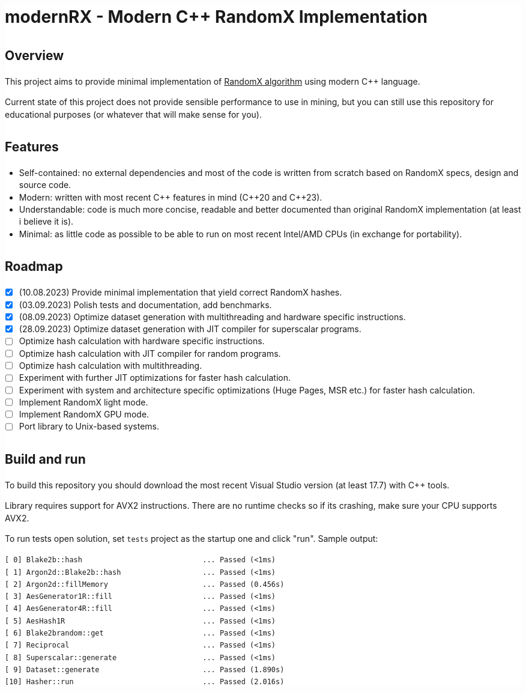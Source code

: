 # modernRX - Modern C++ RandomX Implementation

## Overview

This project aims to provide minimal implementation of [RandomX algorithm](https://github.com/tevador/RandomX) using modern C++ language.

Current state of this project does not provide sensible performance to use in mining, but you can still use this repository for educational purposes (or whatever that will make sense for you).

## Features

* Self-contained: no external dependencies and most of the code is written from scratch based on RandomX specs, design and source code.
* Modern: written with most recent C++ features in mind (C\++20 and C\++23).
* Understandable: code is much more concise, readable and better documented than original RandomX implementation (at least i believe it is).
* Minimal: as little code as possible to be able to run on most recent Intel/AMD CPUs (in exchange for portability).

## Roadmap

* [x] (10.08.2023) Provide minimal implementation that yield correct RandomX hashes.
* [x] (03.09.2023) Polish tests and documentation, add benchmarks.
* [x] (08.09.2023) Optimize dataset generation with multithreading and hardware specific instructions.
* [x] (28.09.2023) Optimize dataset generation with JIT compiler for superscalar programs.
* [ ] Optimize hash calculation with hardware specific instructions.
* [ ] Optimize hash calculation with JIT compiler for random programs.
* [ ] Optimize hash calculation with multithreading.
* [ ] Experiment with further JIT optimizations for faster hash calculation.
* [ ] Experiment with system and architecture specific optimizations (Huge Pages, MSR etc.) for faster hash calculation.
* [ ] Implement RandomX light mode.
* [ ] Implement RandomX GPU mode.
* [ ] Port library to Unix-based systems.

## Build and run

To build this repository you should download the most recent Visual Studio version (at least 17.7) with C++ tools.

Library requires support for AVX2 instructions. There are no runtime checks so if its crashing, make sure your CPU supports AVX2.

To run tests open solution, set `tests` project as the startup one and click "run".
Sample output:

```console
[ 0] Blake2b::hash                            ... Passed (<1ms)
[ 1] Argon2d::Blake2b::hash                   ... Passed (<1ms)
[ 2] Argon2d::fillMemory                      ... Passed (0.456s)
[ 3] AesGenerator1R::fill                     ... Passed (<1ms)
[ 4] AesGenerator4R::fill                     ... Passed (<1ms)
[ 5] AesHash1R                                ... Passed (<1ms)
[ 6] Blake2brandom::get                       ... Passed (<1ms)
[ 7] Reciprocal                               ... Passed (<1ms)
[ 8] Superscalar::generate                    ... Passed (<1ms)
[ 9] Dataset::generate                        ... Passed (1.890s)
[10] Hasher::run                              ... Passed (2.016s)
```
